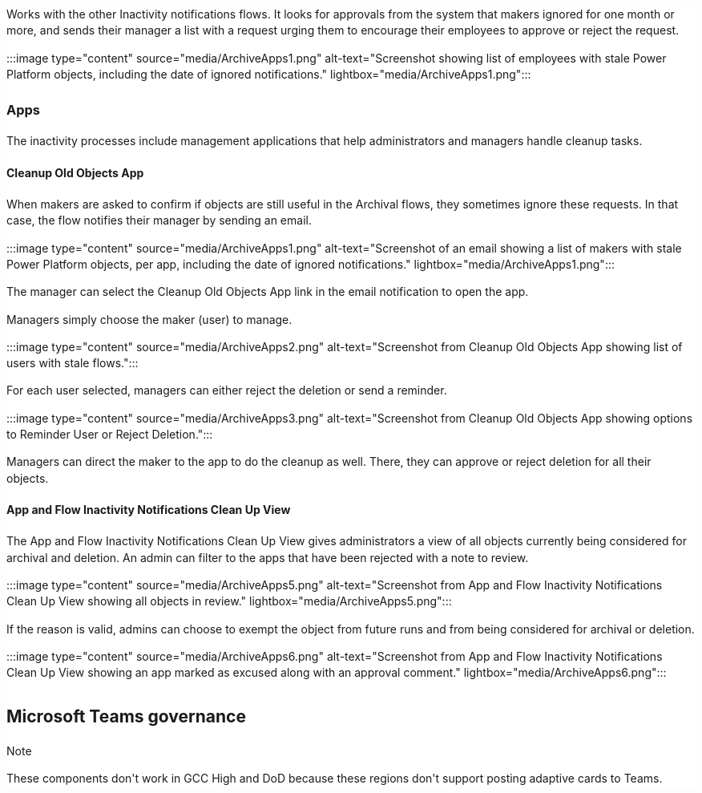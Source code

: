 Works with the other Inactivity notifications flows. It looks for approvals from the system that makers ignored for one month or more, and sends their manager a list with a request urging them to encourage their employees to approve or reject the request.

:::image type="content" source="media/ArchiveApps1.png" alt-text="Screenshot showing list of employees with stale Power Platform objects, including the date of ignored notifications." lightbox="media/ArchiveApps1.png":::

### Apps

The inactivity processes include management applications that help administrators and managers handle cleanup tasks.

#### Cleanup Old Objects App

When makers are asked to confirm if objects are still useful in the Archival flows, they sometimes ignore these requests. In that case, the flow notifies their manager by sending an email.

:::image type="content" source="media/ArchiveApps1.png" alt-text="Screenshot of an email showing a list of makers with stale Power Platform objects, per app, including the date of ignored notifications." lightbox="media/ArchiveApps1.png":::

The manager can select the Cleanup Old Objects App link in the email notification to open the app.

Managers simply choose the maker (user) to manage.

:::image type="content" source="media/ArchiveApps2.png" alt-text="Screenshot from Cleanup Old Objects App showing list of users with stale flows.":::

For each user selected, managers can either reject the deletion or send a reminder.

:::image type="content" source="media/ArchiveApps3.png" alt-text="Screenshot from Cleanup Old Objects App showing options to Reminder User or Reject Deletion.":::

Managers can direct the maker to the app to do the cleanup as well. There, they can approve or reject deletion for all their objects.

#### App and Flow Inactivity Notifications Clean Up View

The App and Flow Inactivity Notifications Clean Up View gives administrators a view of all objects currently being considered for archival and deletion. An admin can filter to the apps that have been rejected with a note to review.

:::image type="content" source="media/ArchiveApps5.png" alt-text="Screenshot from App and Flow Inactivity Notifications Clean Up View showing all objects in review." lightbox="media/ArchiveApps5.png":::

If the reason is valid, admins can choose to exempt the object from future runs and from being considered for archival or deletion.

:::image type="content" source="media/ArchiveApps6.png" alt-text="Screenshot from App and Flow Inactivity Notifications Clean Up View showing an app marked as excused along with an approval comment." lightbox="media/ArchiveApps6.png":::

## Microsoft Teams governance

>[!NOTE]
>These components don't work in GCC High and DoD because these regions don't support posting adaptive cards to Teams.
